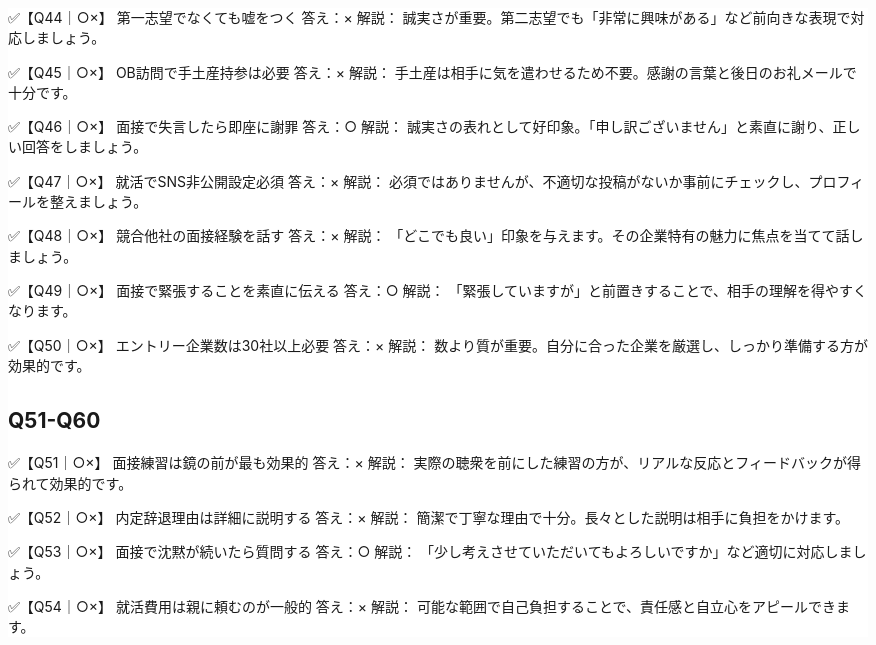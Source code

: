 ✅【Q44｜○×】
第一志望でなくても嘘をつく
答え：×
解説： 誠実さが重要。第二志望でも「非常に興味がある」など前向きな表現で対応しましょう。

✅【Q45｜○×】
OB訪問で手土産持参は必要
答え：×
解説： 手土産は相手に気を遣わせるため不要。感謝の言葉と後日のお礼メールで十分です。

✅【Q46｜○×】
面接で失言したら即座に謝罪
答え：○
解説： 誠実さの表れとして好印象。「申し訳ございません」と素直に謝り、正しい回答をしましょう。

✅【Q47｜○×】
就活でSNS非公開設定必須
答え：×
解説： 必須ではありませんが、不適切な投稿がないか事前にチェックし、プロフィールを整えましょう。

✅【Q48｜○×】
競合他社の面接経験を話す
答え：×
解説： 「どこでも良い」印象を与えます。その企業特有の魅力に焦点を当てて話しましょう。

✅【Q49｜○×】
面接で緊張することを素直に伝える
答え：○
解説： 「緊張していますが」と前置きすることで、相手の理解を得やすくなります。

✅【Q50｜○×】
エントリー企業数は30社以上必要
答え：×
解説： 数より質が重要。自分に合った企業を厳選し、しっかり準備する方が効果的です。

## Q51-Q60
✅【Q51｜○×】
面接練習は鏡の前が最も効果的
答え：×
解説： 実際の聴衆を前にした練習の方が、リアルな反応とフィードバックが得られて効果的です。

✅【Q52｜○×】
内定辞退理由は詳細に説明する
答え：×
解説： 簡潔で丁寧な理由で十分。長々とした説明は相手に負担をかけます。

✅【Q53｜○×】
面接で沈黙が続いたら質問する
答え：○
解説： 「少し考えさせていただいてもよろしいですか」など適切に対応しましょう。

✅【Q54｜○×】
就活費用は親に頼むのが一般的
答え：×
解説： 可能な範囲で自己負担することで、責任感と自立心をアピールできます。
